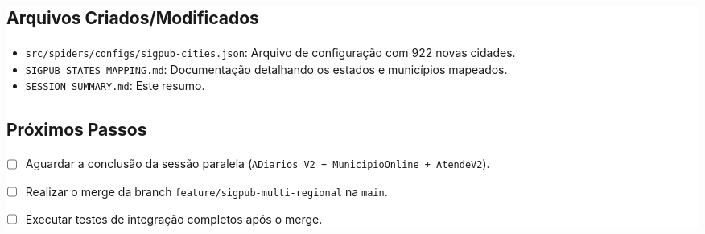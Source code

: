 ## Arquivos Criados/Modificados

- `src/spiders/configs/sigpub-cities.json`: Arquivo de configuração com 922 novas cidades.
- `SIGPUB_STATES_MAPPING.md`: Documentação detalhando os estados e municípios mapeados.
- `SESSION_SUMMARY.md`: Este resumo.

## Próximos Passos

- [ ] Aguardar a conclusão da sessão paralela (`ADiarios V2 + MunicipioOnline + AtendeV2`).
- [ ] Realizar o merge da branch `feature/sigpub-multi-regional` na `main`.
- [ ] Executar testes de integração completos após o merge.

